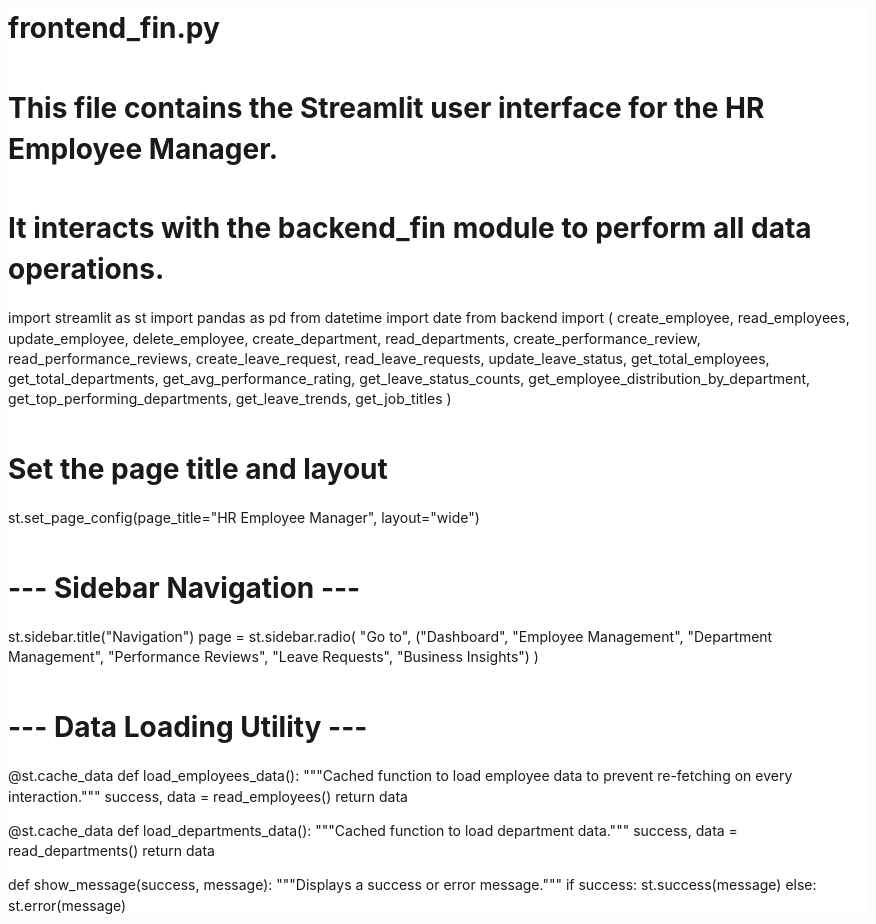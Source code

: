 # frontend_fin.py
# This file contains the Streamlit user interface for the HR Employee Manager.
# It interacts with the backend_fin module to perform all data operations.

import streamlit as st
import pandas as pd
from datetime import date
from backend import (
    create_employee, read_employees, update_employee, delete_employee,
    create_department, read_departments,
    create_performance_review, read_performance_reviews,
    create_leave_request, read_leave_requests, update_leave_status,
    get_total_employees, get_total_departments, get_avg_performance_rating,
    get_leave_status_counts, get_employee_distribution_by_department,
    get_top_performing_departments, get_leave_trends, get_job_titles
)

# Set the page title and layout
st.set_page_config(page_title="HR Employee Manager", layout="wide")

# --- Sidebar Navigation ---
st.sidebar.title("Navigation")
page = st.sidebar.radio(
    "Go to",
    ("Dashboard", "Employee Management", "Department Management", "Performance Reviews", "Leave Requests", "Business Insights")
)

# --- Data Loading Utility ---
@st.cache_data
def load_employees_data():
    """Cached function to load employee data to prevent re-fetching on every interaction."""
    success, data = read_employees()
    return data

@st.cache_data
def load_departments_data():
    """Cached function to load department data."""
    success, data = read_departments()
    return data

def show_message(success, message):
    """Displays a success or error message."""
    if success:
        st.success(message)
    else:
        st.error(message)
